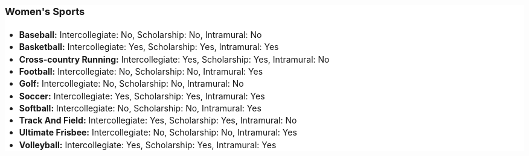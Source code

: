 ### Women's Sports

- **Baseball:** Intercollegiate: No, Scholarship: No, Intramural: No
- **Basketball:** Intercollegiate: Yes, Scholarship: Yes, Intramural: Yes
- **Cross-country Running:** Intercollegiate: Yes, Scholarship: Yes, Intramural: No
- **Football:** Intercollegiate: No, Scholarship: No, Intramural: Yes
- **Golf:** Intercollegiate: No, Scholarship: No, Intramural: No
- **Soccer:** Intercollegiate: Yes, Scholarship: Yes, Intramural: Yes
- **Softball:** Intercollegiate: No, Scholarship: No, Intramural: Yes
- **Track And Field:** Intercollegiate: Yes, Scholarship: Yes, Intramural: No
- **Ultimate Frisbee:** Intercollegiate: No, Scholarship: No, Intramural: Yes
- **Volleyball:** Intercollegiate: Yes, Scholarship: Yes, Intramural: Yes
